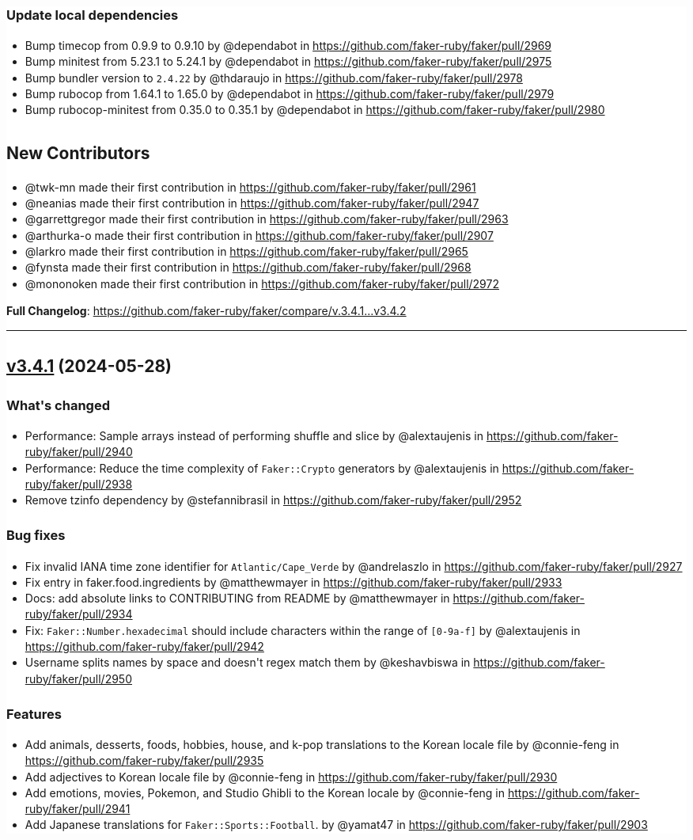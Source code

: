 ### Update local dependencies

* Bump timecop from 0.9.9 to 0.9.10 by @dependabot in https://github.com/faker-ruby/faker/pull/2969
* Bump minitest from 5.23.1 to 5.24.1 by @dependabot in https://github.com/faker-ruby/faker/pull/2975
* Bump bundler version to `2.4.22` by @thdaraujo in https://github.com/faker-ruby/faker/pull/2978
* Bump rubocop from 1.64.1 to 1.65.0 by @dependabot in https://github.com/faker-ruby/faker/pull/2979
* Bump rubocop-minitest from 0.35.0 to 0.35.1 by @dependabot in https://github.com/faker-ruby/faker/pull/2980

## New Contributors
* @twk-mn made their first contribution in https://github.com/faker-ruby/faker/pull/2961
* @neanias made their first contribution in https://github.com/faker-ruby/faker/pull/2947
* @garrettgregor made their first contribution in https://github.com/faker-ruby/faker/pull/2963
* @arthurka-o made their first contribution in https://github.com/faker-ruby/faker/pull/2907
* @larkro made their first contribution in https://github.com/faker-ruby/faker/pull/2965
* @fynsta made their first contribution in https://github.com/faker-ruby/faker/pull/2968
* @mononoken made their first contribution in https://github.com/faker-ruby/faker/pull/2972

**Full Changelog**: https://github.com/faker-ruby/faker/compare/v.3.4.1...v3.4.2

---------------------------------

## [v3.4.1](https://github.com/faker-ruby/faker/tree/v3.4.1) (2024-05-28)

### What's changed

* Performance: Sample arrays instead of performing shuffle and slice by @alextaujenis in https://github.com/faker-ruby/faker/pull/2940
* Performance: Reduce the time complexity of `Faker::Crypto` generators by @alextaujenis in https://github.com/faker-ruby/faker/pull/2938
* Remove tzinfo dependency by @stefannibrasil in https://github.com/faker-ruby/faker/pull/2952

### Bug fixes

* Fix invalid IANA time zone identifier for `Atlantic/Cape_Verde` by @andrelaszlo in https://github.com/faker-ruby/faker/pull/2927
* Fix entry in faker.food.ingredients by @matthewmayer in https://github.com/faker-ruby/faker/pull/2933
* Docs: add absolute links to CONTRIBUTING from README by @matthewmayer in https://github.com/faker-ruby/faker/pull/2934
* Fix: `Faker::Number.hexadecimal` should include characters within the range of `[0-9a-f]` by @alextaujenis in https://github.com/faker-ruby/faker/pull/2942
* Username splits names by space and doesn't regex match them by @keshavbiswa in https://github.com/faker-ruby/faker/pull/2950

### Features

* Add animals, desserts, foods, hobbies, house, and k-pop translations to the Korean locale file by @connie-feng in https://github.com/faker-ruby/faker/pull/2935
* Add adjectives to Korean locale file by @connie-feng in https://github.com/faker-ruby/faker/pull/2930
* Add emotions, movies, Pokemon, and Studio Ghibli to the Korean locale by @connie-feng in https://github.com/faker-ruby/faker/pull/2941
* Add Japanese translations for `Faker::Sports::Football`. by @yamat47 in https://github.com/faker-ruby/faker/pull/2903
